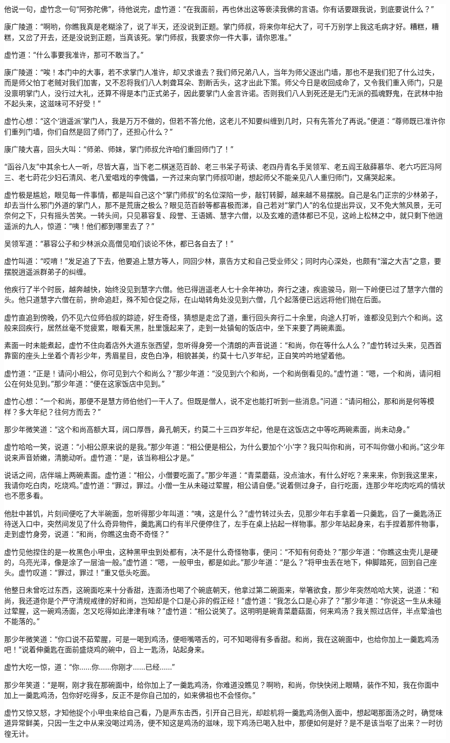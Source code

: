 他说一句，虚竹念一句“阿弥陀佛”，待他说完，虚竹道：“在我面前，再也休出这等亵渎我佛的言语。你有话要跟我说，到底要说什么？”

康广陵道：“啊哟，你瞧我真是老糊涂了，说了半天，还没说到正题。掌门师叔，将来你年纪大了，可千万别学上我这毛病才好。糟糕，糟糕，又岔了开去，还是没说到正题，当真该死。掌门师叔，我要求你一件大事，请你恩准。”

虚竹道：“什么事要我准许，那可不敢当了。”

康广陵道：“唉！本门中的大事，若不求掌门人准许，却又求谁去？我们师兄弟八人，当年为师父逐出门墙，那也不是我们犯了什么过失，而是师父怕丁老贼对我们加害，又不忍将我们八人刺聋耳朵、割断舌头，这才出此下策。师父今日是收回成命了，又令我们重入师门，只是没禀明掌门人，没行过大礼，还算不得是本门正式弟子，因此要掌门人金言许诺。否则我们八人到死还是无门无派的孤魂野鬼，在武林中抬不起头来，这滋味可不好受！”

虚竹心想：“这个‘逍遥派’掌门人，我是万万不做的，但若不答允他，这老儿不知要纠缠到几时，只有先答允了再说。”便道：“尊师既已准许你们重列门墙，你们自然是回了师门了，还担心什么？”

康广陵大喜，回头大叫：“师弟、师妹，掌门师叔允许咱们重回师门了！”

“函谷八友”中其余七人一听，尽皆大喜，当下老二棋迷范百龄、老三书呆子苟读、老四丹青名手吴领军、老五阎王敌薛慕华、老六巧匠冯阿三、老七莳花少妇石清风、老八爱唱戏的李傀儡，一齐过来向掌门师叔叩谢，想起师父不能亲见八人重归师门，又痛哭起来。

虚竹极是尴尬，眼见每一件事情，都是叫自己这个“掌门师叔”的名位深陷一步，敲钉转脚，越来越不易摆脱。自己是名门正宗的少林弟子，却去当什么邪门外道的掌门人，那不是荒唐之极么？眼见范百龄等都喜极而涕，自己若对“掌门人”的名位提出异议，又不免大煞风景，无可奈何之下，只有摇头苦笑。一转头间，只见慕容复、段誉、王语嫣、慧字六僧，以及玄难的遗体都已不见，这岭上松林之中，就只剩下他逍遥派的九人，惊道：“咦！他们都到哪里去了？”

吴领军道：“慕容公子和少林派众高僧见咱们谈论不休，都已各自去了！”

虚竹叫道：“哎唷！”发足追了下去，他要追上慧方等人，同回少林，禀告方丈和自己受业师父；同时内心深处，也颇有“溜之大吉”之意，要摆脱逍遥派群弟子的纠缠。

他疾行了半个时辰，越奔越快，始终没见到慧字六僧。他已得逍遥老人七十余年神功，奔行之速，疾逾骏马，刚一下岭便已过了慧字六僧的头。他只道慧字六僧在前，拚命追赶，殊不知仓促之际，在山坳转角处没见到六僧，几个起落便已远远将他们抛在后面。

虚竹直追到傍晚，仍不见六位师伯叔的踪迹，好生奇怪，猜想是走岔了道，重行回头奔行二十余里，向途人打听，谁都没见到六个和尚。这般来回疾行，居然丝毫不觉疲累，眼看天黑，肚里饿起来了，走到一处镇甸的饭店中，坐下来要了两碗素面。

素面一时未能煮起，虚竹不住向着店外大道东张西望，忽听得身旁一个清朗的声音说道：“和尚，你在等什么人么？”虚竹转过头来，见西首靠窗的座头上坐着个青衫少年，秀眉星目，皮色白净，相貌甚美，约莫十七八岁年纪，正自笑吟吟地望着他。

虚竹道：“正是！请问小相公，你可见到六个和尚么？”那少年道：“没见到六个和尚，一个和尚倒看见的。”虚竹道：“嗯，一个和尚，请问相公在何处见到。”那少年道：“便在这家饭店中见到。”

虚竹心想：“一个和尚，那便不是慧方师伯他们一干人了。但既是僧人，说不定也能打听到一些消息。”问道：“请问相公，那和尚是何等模样？多大年纪？往何方而去？”

那少年微笑道：“这个和尚高额大耳，阔口厚唇，鼻孔朝天，约莫二十三四岁年纪，他是在这饭店之中等吃两碗素面，尚未动身。”

虚竹哈哈一笑，说道：“小相公原来说的是我。”那少年道：“相公便是相公，为什么要加个‘小’字？我只叫你和尚，可不叫你做小和尚。”这少年说来声音娇嫩，清脆动听。虚竹道：“是，该当称相公才是。”

说话之间，店伴端上两碗素面。虚竹道：“相公，小僧要吃面了。”那少年道：“青菜蘑菇，没点油水，有什么好吃？来来来，你到我这里来，我请你吃白肉，吃烧鸡。”虚竹道：“罪过，罪过。小僧一生从未碰过荤腥，相公请自便。”说着侧过身子，自行吃面，连那少年吃肉吃鸡的情状也不愿多看。

他肚中甚饥，片刻间便吃了大半碗面，忽听得那少年叫道：“咦，这是什么？”虚竹转过头去，见那少年右手拿着一只羹匙，舀了一羹匙汤正待送入口中，突然间发见了什么奇异物件，羹匙离口约有半尺便停住了，左手在桌上拈起一样物事。那少年站起身来，右手捏着那件物事，走到虚竹身旁，说道：“和尚，你瞧这虫奇不奇怪？”

虚竹见他捏住的是一枚黑色小甲虫，这种黑甲虫到处都有，决不是什么奇怪物事，便问：“不知有何奇处？”那少年道：“你瞧这虫壳儿是硬的，乌亮光泽，像是涂了一层油一般。”虚竹道：“嗯，一般甲虫，都是如此。”那少年道：“是么？”将甲虫丢在地下，伸脚踏死，回到自己座头。虚竹叹道：“罪过，罪过！”重又低头吃面。

他整日未曾吃过东西，这碗面吃来十分香甜，连面汤也喝了个碗底朝天，他拿过第二碗面来，举箸欲食，那少年突然哈哈大笑，说道：“和尚，我还道你是个严守清规戒律的好和尚，岂知却是个口是心非的假正经！”虚竹道：“我怎么口是心非了？”那少年道：“你说这一生从未碰过荤腥，这一碗鸡汤面，怎又吃得如此津津有味？”虚竹道：“相公说笑了。这明明是碗青菜蘑菇面，何来鸡汤？我关照过店伴，半点荤油也不能落的。”

那少年微笑道：“你口说不茹荤腥，可是一喝到鸡汤，便咂嘴嗒舌的，可不知喝得有多香甜。和尚，我在这碗面中，也给你加上一羹匙鸡汤吧！”说着伸羹匙在面前盛烧鸡的碗中，舀上一匙汤，站起身来。

虚竹大吃一惊，道：“你……你……你刚才……已经……”

那少年笑道：“是啊，刚才我在那碗面中，给你加上了一羹匙鸡汤，你难道没瞧见？啊哟，和尚，你快快闭上眼睛，装作不知，我在你面中加上一羹匙鸡汤，包你好吃得多，反正不是你自己加的，如来佛祖也不会怪你。”

虚竹又惊又怒，才知他捉个小甲虫来给自己看，乃是声东击西，引开自己目光，却趁机将一羹匙鸡汤倒入面中，想起喝那面汤之时，确觉味道异常鲜美，只因一生之中从来没喝过鸡汤，便不知这是鸡汤的滋味，现下鸡汤已喝入肚中，那便如何是好？是不是该当呕了出来？一时彷徨无计。
